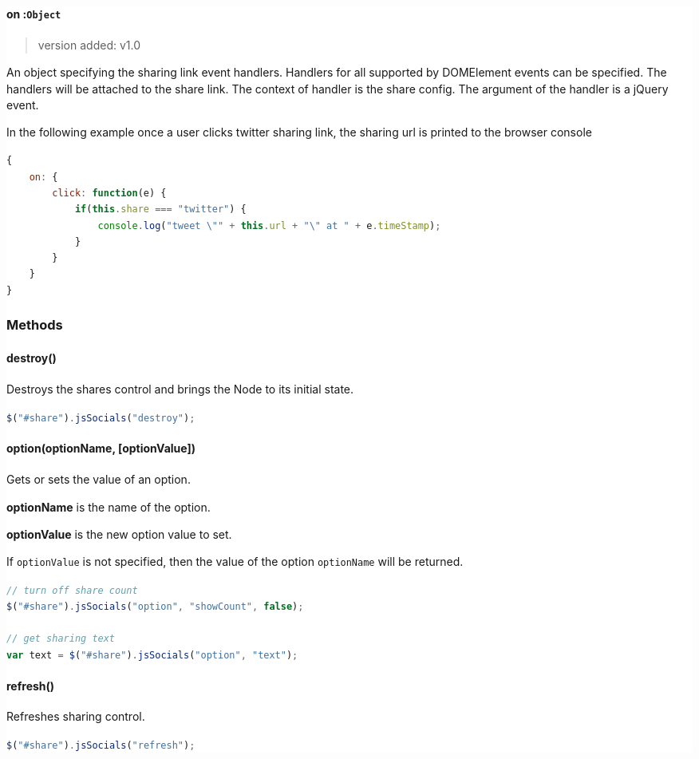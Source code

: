 #### on :`Object`
> version added: v1.0

An object specifying the sharing link event handlers. Handlers for all supported by DOMElement events can be specified.
The handlers will be attached to the share link. The context of handler is the share config. The argument of the handler is a jQuery event.

In the following example once a user clicks twitter sharing link, the sharing url is printed to the browser console

```javascript
{
    on: {
        click: function(e) {
            if(this.share === "twitter") {
                console.log("tweet \"" + this.url + "\" at " + e.timeStamp);
            }
        }
    }
}
```


### Methods

#### destroy()

Destroys the shares control and brings the Node to its initial state.

```javascript
$("#share").jsSocials("destroy");
```

#### option(optionName, [optionValue])

Gets or sets the value of an option.

**optionName** is the name of the option.

**optionValue** is the new option value to set.

If `optionValue` is not specified, then the value of the option `optionName` will be returned.

```javascript
// turn off share count
$("#share").jsSocials("option", "showCount", false);

// get sharing text
var text = $("#share").jsSocials("option", "text");
```

#### refresh()

Refreshes sharing control.

```javascript
$("#share").jsSocials("refresh");
```
